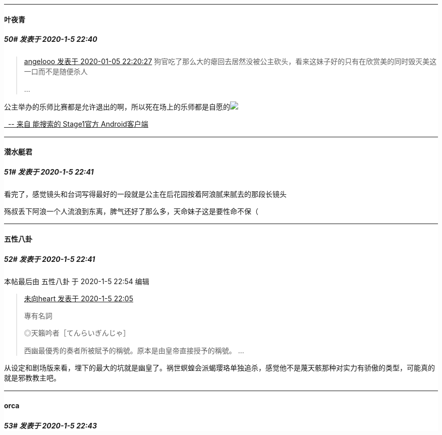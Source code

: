 *****

####  叶夜青  
##### 50#       发表于 2020-1-5 22:40



<blockquote><a href="httphttps://bbs.saraba1st.com/2b/forum.php?mod=redirect&amp;goto=findpost&amp;pid=46094844&amp;ptid=1907778" target="_blank">angelooo 发表于 2020-01-05 22:20:27</a>
狗官吃了那么大的瘪回去居然没被公主砍头，看来这妹子好的只有在欣赏美的同时毁灭美这一口而不是随便杀人

 ...</blockquote>公主举办的乐师比赛都是允许退出的啊，所以死在场上的乐师都是自愿的<img src="https://static.saraba1st.com/image/smiley/face2017/067.png" referrerpolicy="no-referrer">

[  -- 来自 能搜索的 Stage1官方 Android客户端](https://www.coolapk.com/apk/140634)







*****

####  潜水艇君  
##### 51#       发表于 2020-1-5 22:41




看完了，感觉镜头和台词写得最好的一段就是公主在后花园按着阿浪腻来腻去的那段长镜头

殇叔丢下阿浪一个人流浪到东离，脾气还好了那么多，天命妹子这是要性命不保（







*****

####  五性八卦  
##### 52#       发表于 2020-1-5 22:41



 本帖最后由 五性八卦 于 2020-1-5 22:54 编辑 
<blockquote><a href="httphttps://bbs.saraba1st.com/2b/forum.php?mod=redirect&amp;goto=findpost&amp;pid=46094720&amp;ptid=1907778" target="_blank">未向heart 发表于 2020-1-5 22:05</a>

專有名詞

◎天籟吟者［てんらいぎんじゃ］

西幽最優秀的奏者所被賦予的稱號。原本是由皇帝直接授予的稱號。 ...</blockquote>
从设定和剧场版来看，埋下的最大的坑就是幽皇了。祸世螟蝗会派蝎璎珞单独追杀，感觉他不是蔑天骸那种对实力有骄傲的类型，可能真的就是邪教教主吧。







*****

####  orca  
##### 53#       发表于 2020-1-5 22:43
